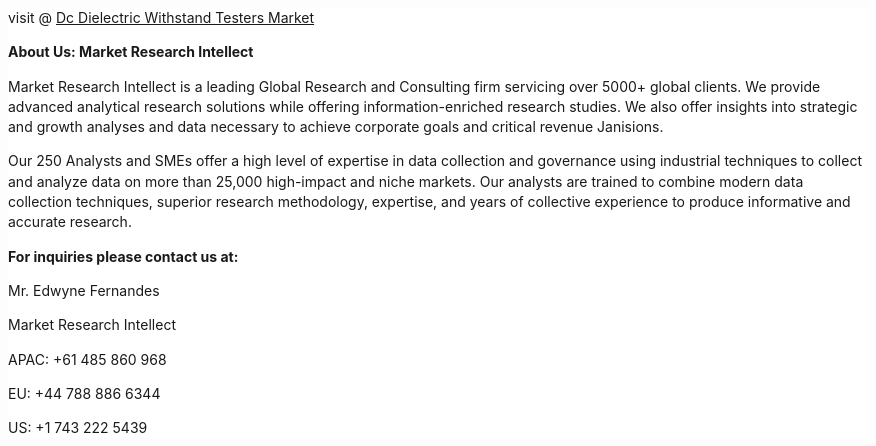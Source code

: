visit&nbsp;@</strong>&nbsp;</span><span class="font-[700]"><a href="https://www.marketresearchintellect.com/product/global-dc-dielectric-withstand-testers-market-size-and-forecast/?utm_source=Linkedin&utm_medium=838" target="_blank" data-tracking-control-name="article-ssr-frontend-pulse_little-text-block" data-tracking-will-navigate="" data-test-link="">Dc Dielectric Withstand Testers Market</a></span></p><p><strong><span class="font-[700]">About Us: Market Research Intellect</span></strong></p><p><span class="">Market Research Intellect is a leading Global Research and Consulting firm servicing over 5000+ global clients. We provide advanced analytical research solutions while offering information-enriched research studies.&nbsp;</span>We also offer insights into strategic and growth analyses and data necessary to achieve corporate goals and critical revenue Janisions.</p><p><span class="">Our 250 Analysts and SMEs offer a high level of expertise in data collection and governance using industrial techniques to collect and analyze data on more than 25,000 high-impact and niche markets. Our analysts are trained to combine modern data collection techniques, superior research methodology, expertise, and years of collective experience to produce informative and accurate research.</span></p><p><strong>For inquiries please contact us at:</strong></p><p>Mr. Edwyne Fernandes</p><p>Market Research Intellect</p><p>APAC: +61 485 860 968</p><p>EU: +44 788 886 6344</p><p>US: +1 743 222 5439</p>
